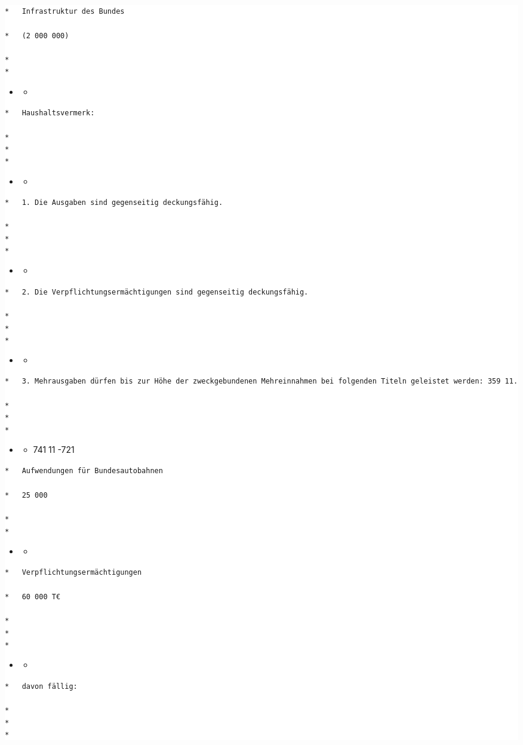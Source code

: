     *   Infrastruktur des Bundes

    *   (2 000 000)

    *
    *

*    *
    *   Haushaltsvermerk:

    *
    *
    *

*    *
    *   1. Die Ausgaben sind gegenseitig deckungsfähig.

    *
    *
    *

*    *
    *   2. Die Verpflichtungsermächtigungen sind gegenseitig deckungsfähig.

    *
    *
    *

*    *
    *   3. Mehrausgaben dürfen bis zur Höhe der zweckgebundenen Mehreinnahmen bei folgenden Titeln geleistet werden: 359 11.

    *
    *
    *

*    *   741 11
        -721

    *   Aufwendungen für Bundesautobahnen

    *   25 000

    *
    *

*    *
    *   Verpflichtungsermächtigungen

    *   60 000 T€

    *
    *
    *

*    *
    *   davon fällig:

    *
    *
    *
